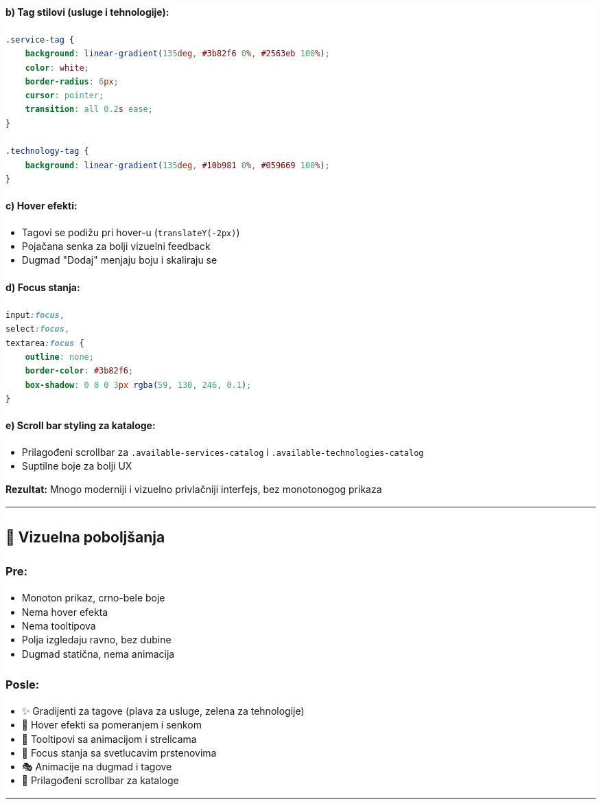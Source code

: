#### b) Tag stilovi (usluge i tehnologije):
```css
.service-tag {
    background: linear-gradient(135deg, #3b82f6 0%, #2563eb 100%);
    color: white;
    border-radius: 6px;
    cursor: pointer;
    transition: all 0.2s ease;
}

.technology-tag {
    background: linear-gradient(135deg, #10b981 0%, #059669 100%);
}
```

#### c) Hover efekti:
- Tagovi se podižu pri hover-u (`translateY(-2px)`)
- Pojačana senka za bolji vizuelni feedback
- Dugmad "Dodaj" menjaju boju i skaliraju se

#### d) Focus stanja:
```css
input:focus,
select:focus,
textarea:focus {
    outline: none;
    border-color: #3b82f6;
    box-shadow: 0 0 0 3px rgba(59, 130, 246, 0.1);
}
```

#### e) Scroll bar styling za kataloge:
- Prilagođeni scrollbar za `.available-services-catalog` i `.available-technologies-catalog`
- Suptilne boje za bolji UX

**Rezultat:** Mnogo moderniji i vizuelno privlačniji interfejs, bez monotonogog prikaza

---

## 🎨 Vizuelna poboljšanja

### Pre:
- Monoton prikaz, crno-bele boje
- Nema hover efekta
- Nema tooltipova
- Polja izgledaju ravno, bez dubine
- Dugmad statična, nema animacija

### Posle:
- ✨ Gradijenti za tagove (plava za usluge, zelena za tehnologije)
- 🎯 Hover efekti sa pomeranjem i senkom
- 💬 Tooltipovi sa animacijom i strelicama
- 🔵 Focus stanja sa svetlucavim prstenovima
- 🎭 Animacije na dugmad i tagove
- 📜 Prilagođeni scrollbar za kataloge

---